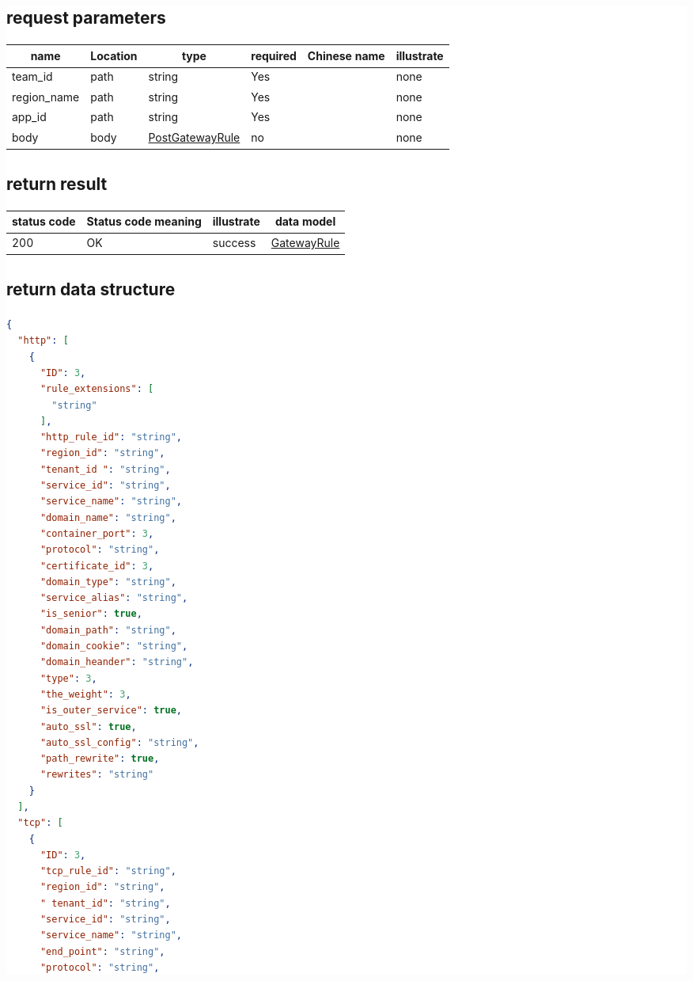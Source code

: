 ## request parameters

| name        | Location | type                                      | required | Chinese name | illustrate |
| ----------- | -------- | ----------------------------------------- | -------- | ------------ | ---------- |
| team_id     | path     | string                                    | Yes      |              | none       |
| region_name | path     | string                                    | Yes      |              | none       |
| app_id      | path     | string                                    | Yes      |              | none       |
| body        | body     | [PostGatewayRule](#schemapostgatewayrule) | no       |              | none       |

## return result

| status code | Status code meaning | illustrate | data model                        |
| ----------- | ------------------- | ---------- | --------------------------------- |
| 200         | OK                  | success    | [GatewayRule](#schemagatewayrule) |

## return data structure

```json title="响应示例"
{
  "http": [
    {
      "ID": 3,
      "rule_extensions": [
        "string"
      ],
      "http_rule_id": "string",
      "region_id": "string",
      "tenant_id ": "string",
      "service_id": "string",
      "service_name": "string",
      "domain_name": "string",
      "container_port": 3,
      "protocol": "string",
      "certificate_id": 3,
      "domain_type": "string",
      "service_alias": "string",
      "is_senior": true,
      "domain_path": "string",
      "domain_cookie": "string",
      "domain_heander": "string",
      "type": 3,
      "the_weight": 3,
      "is_outer_service": true,
      "auto_ssl": true,
      "auto_ssl_config": "string",
      "path_rewrite": true,
      "rewrites": "string"
    }
  ],
  "tcp": [
    {
      "ID": 3,
      "tcp_rule_id": "string",
      "region_id": "string",
      " tenant_id": "string",
      "service_id": "string",
      "service_name": "string",
      "end_point": "string",
      "protocol": "string",
```